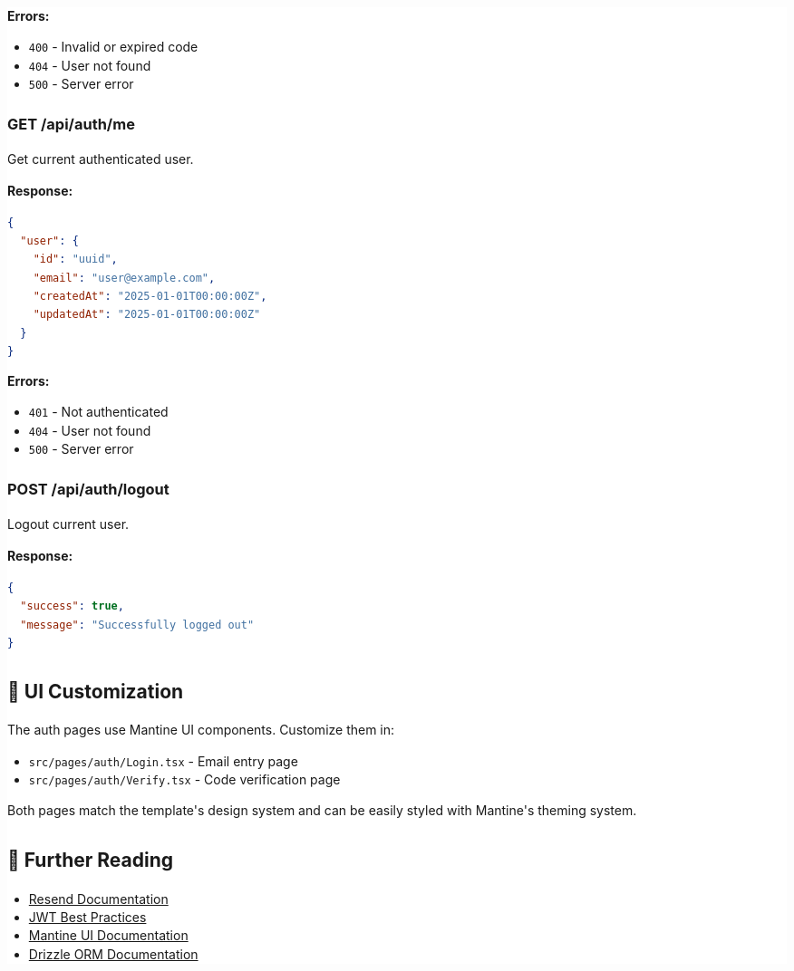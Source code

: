 **Errors:**
- `400` - Invalid or expired code
- `404` - User not found
- `500` - Server error

### GET /api/auth/me

Get current authenticated user.

**Response:**
```json
{
  "user": {
    "id": "uuid",
    "email": "user@example.com",
    "createdAt": "2025-01-01T00:00:00Z",
    "updatedAt": "2025-01-01T00:00:00Z"
  }
}
```

**Errors:**
- `401` - Not authenticated
- `404` - User not found
- `500` - Server error

### POST /api/auth/logout

Logout current user.

**Response:**
```json
{
  "success": true,
  "message": "Successfully logged out"
}
```

## 🎨 UI Customization

The auth pages use Mantine UI components. Customize them in:

- `src/pages/auth/Login.tsx` - Email entry page
- `src/pages/auth/Verify.tsx` - Code verification page

Both pages match the template's design system and can be easily styled with Mantine's theming system.

## 📖 Further Reading

- [Resend Documentation](https://resend.com/docs)
- [JWT Best Practices](https://jwt.io/introduction)
- [Mantine UI Documentation](https://mantine.dev)
- [Drizzle ORM Documentation](https://orm.drizzle.team)
